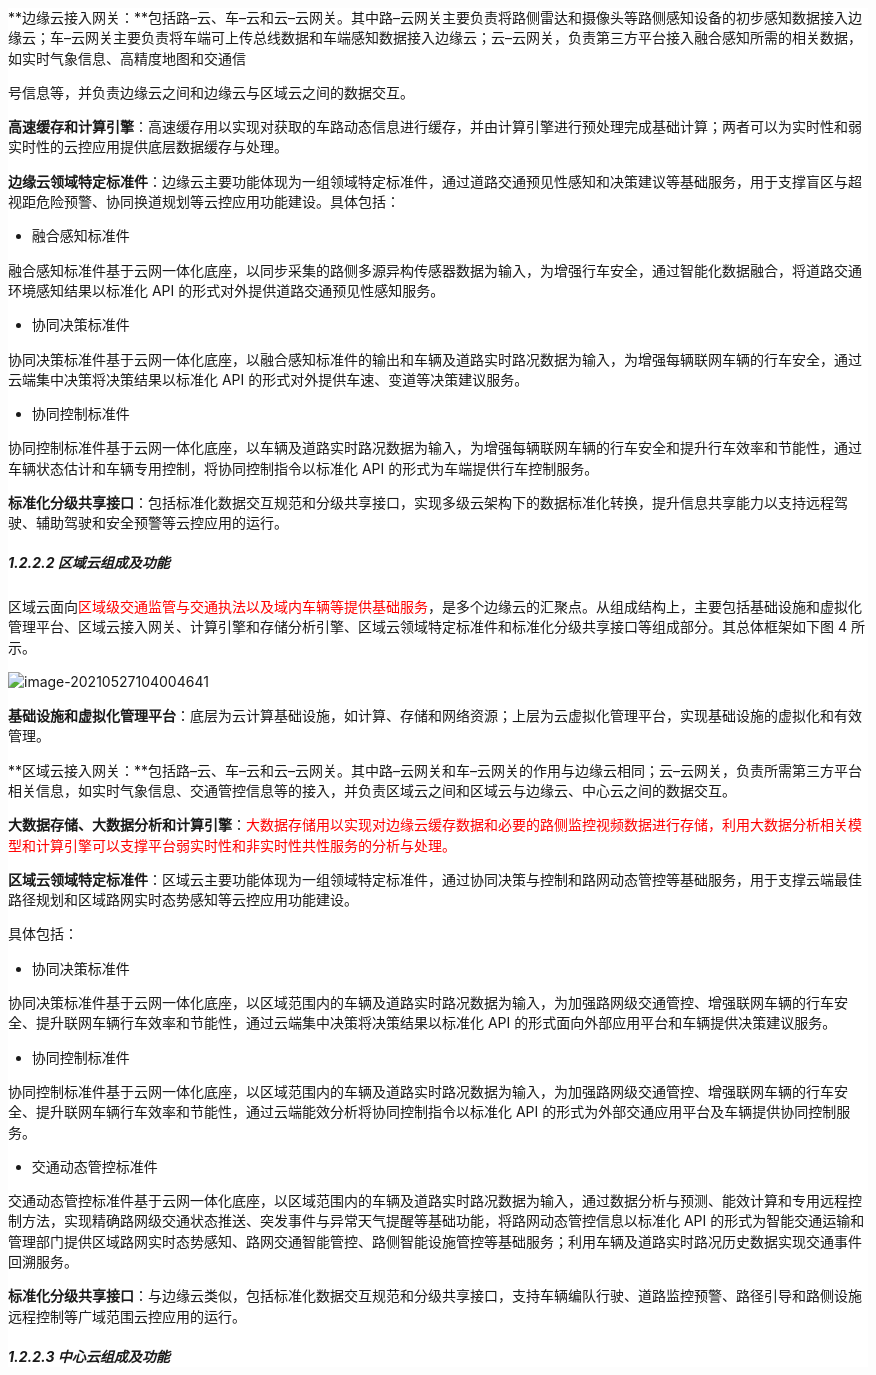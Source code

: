 **边缘云接入网关：**包括路–云、车–云和云–云网关。其中路–云网关主要负责将路侧雷达和摄像头等路侧感知设备的初步感知数据接入边缘云；车–云网关主要负责将车端可上传总线数据和车端感知数据接入边缘云；云–云网关，负责第三方平台接入融合感知所需的相关数据，如实时气象信息、高精度地图和交通信 

号信息等，并负责边缘云之间和边缘云与区域云之间的数据交互。 

**高速缓存和计算引擎**：高速缓存用以实现对获取的车路动态信息进行缓存，并由计算引擎进行预处理完成基础计算；两者可以为实时性和弱实时性的云控应用提供底层数据缓存与处理。 

**边缘云领域特定标准件**：边缘云主要功能体现为一组领域特定标准件，通过道路交通预见性感知和决策建议等基础服务，用于支撑盲区与超视距危险预警、协同换道规划等云控应用功能建设。具体包括： 

- 融合感知标准件 

融合感知标准件基于云网一体化底座，以同步采集的路侧多源异构传感器数据为输入，为增强行车安全，通过智能化数据融合，将道路交通环境感知结果以标准化 API 的形式对外提供道路交通预见性感知服务。 

- 协同决策标准件 

协同决策标准件基于云网一体化底座，以融合感知标准件的输出和车辆及道路实时路况数据为输入，为增强每辆联网车辆的行车安全，通过云端集中决策将决策结果以标准化 API 的形式对外提供车速、变道等决策建议服务。 

- 协同控制标准件 

协同控制标准件基于云网一体化底座，以车辆及道路实时路况数据为输入，为增强每辆联网车辆的行车安全和提升行车效率和节能性，通过车辆状态估计和车辆专用控制，将协同控制指令以标准化 API 的形式为车端提供行车控制服务。 

**标准化分级共享接口**：包括标准化数据交互规范和分级共享接口，实现多级云架构下的数据标准化转换，提升信息共享能力以支持远程驾驶、辅助驾驶和安全预警等云控应用的运行。

##### 1.2.2.2 区域云组成及功能

区域云面向<font color='red'>区域级交通监管与交通执法以及域内车辆等提供基础服务</font>，是多个边缘云的汇聚点。从组成结构上，主要包括基础设施和虚拟化管理平台、区域云接入网关、计算引擎和存储分析引擎、区域云领域特定标准件和标准化分级共享接口等组成部分。其总体框架如下图 4 所示。 

![image-20210527104004641](https://img-blog.csdnimg.cn/img_convert/ff4bc219bc9ce664218e65810e2c877b.png)

**基础设施和虚拟化管理平台**：底层为云计算基础设施，如计算、存储和网络资源；上层为云虚拟化管理平台，实现基础设施的虚拟化和有效管理。 

**区域云接入网关：**包括路–云、车–云和云–云网关。其中路–云网关和车–云网关的作用与边缘云相同；云–云网关，负责所需第三方平台相关信息，如实时气象信息、交通管控信息等的接入，并负责区域云之间和区域云与边缘云、中心云之间的数据交互。 

**大数据存储、大数据分析和计算引擎**：<font color='red'>大数据存储用以实现对边缘云缓存数据和必要的路侧监控视频数据进行存储，利用大数据分析相关模型和计算引擎可以支撑平台弱实时性和非实时性共性服务的分析与处理。 </font>

**区域云领域特定标准件**：区域云主要功能体现为一组领域特定标准件，通过协同决策与控制和路网动态管控等基础服务，用于支撑云端最佳路径规划和区域路网实时态势感知等云控应用功能建设。

具体包括： 

- 协同决策标准件 

协同决策标准件基于云网一体化底座，以区域范围内的车辆及道路实时路况数据为输入，为加强路网级交通管控、增强联网车辆的行车安全、提升联网车辆行车效率和节能性，通过云端集中决策将决策结果以标准化 API 的形式面向外部应用平台和车辆提供决策建议服务。 

- 协同控制标准件

协同控制标准件基于云网一体化底座，以区域范围内的车辆及道路实时路况数据为输入，为加强路网级交通管控、增强联网车辆的行车安全、提升联网车辆行车效率和节能性，通过云端能效分析将协同控制指令以标准化 API 的形式为外部交通应用平台及车辆提供协同控制服务。 

- 交通动态管控标准件 

交通动态管控标准件基于云网一体化底座，以区域范围内的车辆及道路实时路况数据为输入，通过数据分析与预测、能效计算和专用远程控制方法，实现精确路网级交通状态推送、突发事件与异常天气提醒等基础功能，将路网动态管控信息以标准化 API 的形式为智能交通运输和管理部门提供区域路网实时态势感知、路网交通智能管控、路侧智能设施管控等基础服务；利用车辆及道路实时路况历史数据实现交通事件回溯服务。 

**标准化分级共享接口**：与边缘云类似，包括标准化数据交互规范和分级共享接口，支持车辆编队行驶、道路监控预警、路径引导和路侧设施远程控制等广域范围云控应用的运行。 

##### 1.2.2.3 中心云组成及功能
